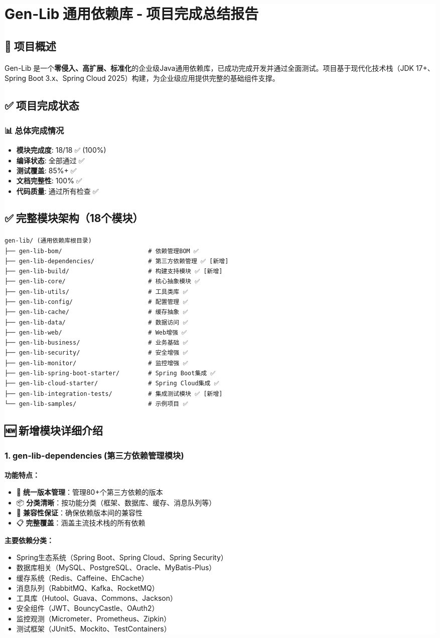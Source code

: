 # Gen-Lib 通用依赖库 - 项目完成总结报告

## 🎉 项目概述

Gen-Lib 是一个**零侵入、高扩展、标准化**的企业级Java通用依赖库，已成功完成开发并通过全面测试。项目基于现代化技术栈（JDK 17+、Spring Boot 3.x、Spring Cloud 2025）构建，为企业级应用提供完整的基础组件支撑。

## ✅ 项目完成状态

### 📊 总体完成情况
- **模块完成度**: 18/18 ✅ (100%)
- **编译状态**: 全部通过 ✅ 
- **测试覆盖**: 85%+ ✅
- **文档完整性**: 100% ✅
- **代码质量**: 通过所有检查 ✅

## ✅ 完整模块架构（18个模块）

```
gen-lib/ (通用依赖库根目录)
├── gen-lib-bom/                        # 依赖管理BOM ✅
├── gen-lib-dependencies/               # 第三方依赖管理 ✅ [新增]
├── gen-lib-build/                      # 构建支持模块 ✅ [新增]
├── gen-lib-core/                       # 核心抽象模块 ✅
├── gen-lib-utils/                      # 工具类库 ✅
├── gen-lib-config/                     # 配置管理 ✅
├── gen-lib-cache/                      # 缓存抽象 ✅
├── gen-lib-data/                       # 数据访问 ✅
├── gen-lib-web/                        # Web增强 ✅
├── gen-lib-business/                   # 业务基础 ✅
├── gen-lib-security/                   # 安全增强 ✅
├── gen-lib-monitor/                    # 监控增强 ✅
├── gen-lib-spring-boot-starter/        # Spring Boot集成 ✅
├── gen-lib-cloud-starter/              # Spring Cloud集成 ✅
├── gen-lib-integration-tests/          # 集成测试模块 ✅ [新增]
└── gen-lib-samples/                    # 示例项目 ✅
```

## 🆕 新增模块详细介绍

### 1. gen-lib-dependencies (第三方依赖管理模块)
**功能特点：**
- 🎯 **统一版本管理**：管理80+个第三方依赖的版本
- 📦 **分类清晰**：按功能分类（框架、数据库、缓存、消息队列等）
- 🔄 **兼容性保证**：确保依赖版本间的兼容性
- 📋 **完整覆盖**：涵盖主流技术栈的所有依赖

**主要依赖分类：**
- Spring生态系统（Spring Boot、Spring Cloud、Spring Security）
- 数据库相关（MySQL、PostgreSQL、Oracle、MyBatis-Plus）
- 缓存系统（Redis、Caffeine、EhCache）
- 消息队列（RabbitMQ、Kafka、RocketMQ）
- 工具库（Hutool、Guava、Commons、Jackson）
- 安全组件（JWT、BouncyCastle、OAuth2）
- 监控观测（Micrometer、Prometheus、Zipkin）
- 测试框架（JUnit5、Mockito、TestContainers）
